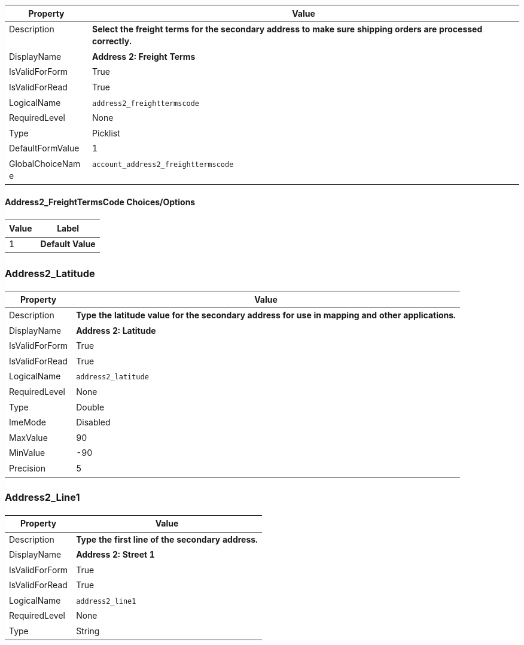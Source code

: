 |Property|Value|
|---|---|
|Description|**Select the freight terms for the secondary address to make sure shipping orders are processed correctly.**|
|DisplayName|**Address 2: Freight Terms**|
|IsValidForForm|True|
|IsValidForRead|True|
|LogicalName|`address2_freighttermscode`|
|RequiredLevel|None|
|Type|Picklist|
|DefaultFormValue|1|
|GlobalChoiceName|`account_address2_freighttermscode`|

#### Address2_FreightTermsCode Choices/Options

|Value|Label|
|---|---|
|1|**Default Value**|

### <a name="BKMK_Address2_Latitude"></a> Address2_Latitude

|Property|Value|
|---|---|
|Description|**Type the latitude value for the secondary address for use in mapping and other applications.**|
|DisplayName|**Address 2: Latitude**|
|IsValidForForm|True|
|IsValidForRead|True|
|LogicalName|`address2_latitude`|
|RequiredLevel|None|
|Type|Double|
|ImeMode|Disabled|
|MaxValue|90|
|MinValue|-90|
|Precision|5|

### <a name="BKMK_Address2_Line1"></a> Address2_Line1

|Property|Value|
|---|---|
|Description|**Type the first line of the secondary address.**|
|DisplayName|**Address 2: Street 1**|
|IsValidForForm|True|
|IsValidForRead|True|
|LogicalName|`address2_line1`|
|RequiredLevel|None|
|Type|String|